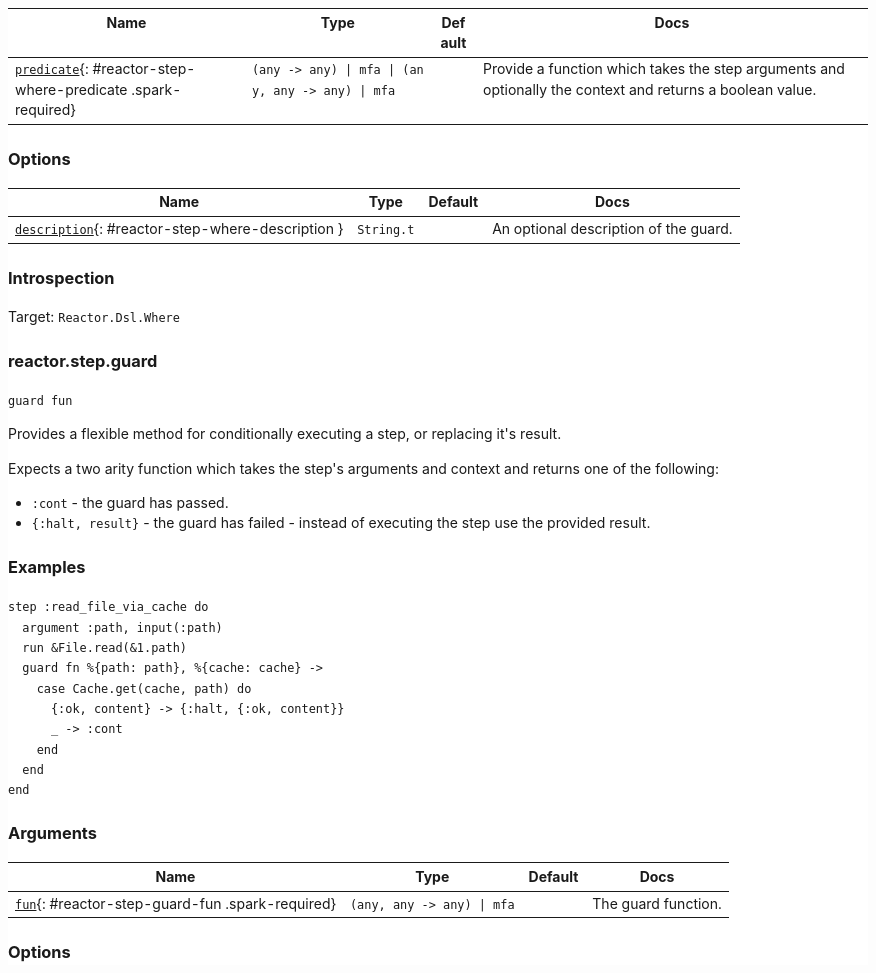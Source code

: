 | Name | Type | Default | Docs |
|------|------|---------|------|
| [`predicate`](#reactor-step-where-predicate){: #reactor-step-where-predicate .spark-required} | `(any -> any) \| mfa \| (any, any -> any) \| mfa` |  | Provide a function which takes the step arguments and optionally the context and returns a boolean value. |
### Options

| Name | Type | Default | Docs |
|------|------|---------|------|
| [`description`](#reactor-step-where-description){: #reactor-step-where-description } | `String.t` |  | An optional description of the guard. |





### Introspection

Target: `Reactor.Dsl.Where`

### reactor.step.guard
```elixir
guard fun
```


Provides a flexible method for conditionally executing a step, or replacing it's result.

Expects a two arity function which takes the step's arguments and context and returns one of the following:

- `:cont` - the guard has passed.
- `{:halt, result}` - the guard has failed - instead of executing the step use the provided result.




### Examples
```
step :read_file_via_cache do
  argument :path, input(:path)
  run &File.read(&1.path)
  guard fn %{path: path}, %{cache: cache} ->
    case Cache.get(cache, path) do
      {:ok, content} -> {:halt, {:ok, content}}
      _ -> :cont
    end
  end
end

```



### Arguments

| Name | Type | Default | Docs |
|------|------|---------|------|
| [`fun`](#reactor-step-guard-fun){: #reactor-step-guard-fun .spark-required} | `(any, any -> any) \| mfa` |  | The guard function. |
### Options
